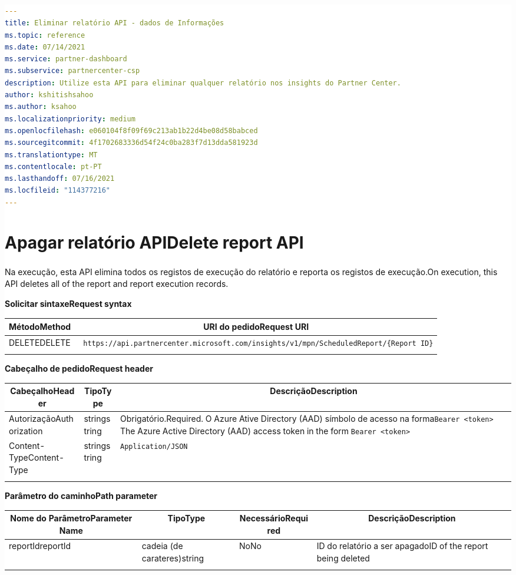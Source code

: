 ```yaml
---
title: Eliminar relatório API - dados de Informações
ms.topic: reference
ms.date: 07/14/2021
ms.service: partner-dashboard
ms.subservice: partnercenter-csp
description: Utilize esta API para eliminar qualquer relatório nos insights do Partner Center.
author: kshitishsahoo
ms.author: ksahoo
ms.localizationpriority: medium
ms.openlocfilehash: e060104f8f09f69c213ab1b22d4be08d58babced
ms.sourcegitcommit: 4f1702683336d54f24c0ba283f7d13dda581923d
ms.translationtype: MT
ms.contentlocale: pt-PT
ms.lasthandoff: 07/16/2021
ms.locfileid: "114377216"
---
```

# <a name="delete-report-api"></a><span data-ttu-id="4312e-103">Apagar relatório API</span><span class="sxs-lookup"><span data-stu-id="4312e-103">Delete report API</span></span>

<span data-ttu-id="4312e-104">Na execução, esta API elimina todos os registos de execução do relatório e reporta os registos de execução.</span><span class="sxs-lookup"><span data-stu-id="4312e-104">On execution, this API deletes all of the report and report execution records.</span></span>

<span data-ttu-id="4312e-105">**Solicitar sintaxe**</span><span class="sxs-lookup"><span data-stu-id="4312e-105">**Request syntax**</span></span>

|    <span data-ttu-id="4312e-106">Método</span><span class="sxs-lookup"><span data-stu-id="4312e-106">Method</span></span>    |    <span data-ttu-id="4312e-107">URI do pedido</span><span class="sxs-lookup"><span data-stu-id="4312e-107">Request URI</span></span>    |
|    ----    |    ----    |
|    <span data-ttu-id="4312e-108">DELETE</span><span class="sxs-lookup"><span data-stu-id="4312e-108">DELETE</span></span>    |    ` https://api.partnercenter.microsoft.com/insights/v1/mpn/ScheduledReport/{Report ID}`    |
|        |        |

<span data-ttu-id="4312e-109">**Cabeçalho de pedido**</span><span class="sxs-lookup"><span data-stu-id="4312e-109">**Request header**</span></span>

|    <span data-ttu-id="4312e-110">Cabeçalho</span><span class="sxs-lookup"><span data-stu-id="4312e-110">Header</span></span>    |    <span data-ttu-id="4312e-111">Tipo</span><span class="sxs-lookup"><span data-stu-id="4312e-111">Type</span></span>    |    <span data-ttu-id="4312e-112">Descrição</span><span class="sxs-lookup"><span data-stu-id="4312e-112">Description</span></span>    |
|    ----    |    ----    |    ----    |
|    <span data-ttu-id="4312e-113">Autorização</span><span class="sxs-lookup"><span data-stu-id="4312e-113">Authorization</span></span>    |    <span data-ttu-id="4312e-114">string</span><span class="sxs-lookup"><span data-stu-id="4312e-114">string</span></span>    |    <span data-ttu-id="4312e-115">Obrigatório.</span><span class="sxs-lookup"><span data-stu-id="4312e-115">Required.</span></span> <span data-ttu-id="4312e-116">O Azure Ative Directory (AAD) símbolo de acesso na forma`Bearer <token>`</span><span class="sxs-lookup"><span data-stu-id="4312e-116">The Azure Active Directory (AAD) access token in the form `Bearer <token>`</span></span>    |
|    <span data-ttu-id="4312e-117">Content-Type</span><span class="sxs-lookup"><span data-stu-id="4312e-117">Content-Type</span></span>    |    <span data-ttu-id="4312e-118">string</span><span class="sxs-lookup"><span data-stu-id="4312e-118">string</span></span>    |    `Application/JSON`    |
|        |        |        |

<span data-ttu-id="4312e-119">**Parâmetro do caminho**</span><span class="sxs-lookup"><span data-stu-id="4312e-119">**Path parameter**</span></span>

|    <span data-ttu-id="4312e-120">Nome do Parâmetro</span><span class="sxs-lookup"><span data-stu-id="4312e-120">Parameter Name</span></span>    |    <span data-ttu-id="4312e-121">Tipo</span><span class="sxs-lookup"><span data-stu-id="4312e-121">Type</span></span>    |    <span data-ttu-id="4312e-122">Necessário</span><span class="sxs-lookup"><span data-stu-id="4312e-122">Required</span></span>    |    <span data-ttu-id="4312e-123">Descrição</span><span class="sxs-lookup"><span data-stu-id="4312e-123">Description</span></span>    |
|    ----    |    ----    |    ----    |    ----    |
|    <span data-ttu-id="4312e-124">reportId</span><span class="sxs-lookup"><span data-stu-id="4312e-124">reportId</span></span>     |    <span data-ttu-id="4312e-125">cadeia (de carateres)</span><span class="sxs-lookup"><span data-stu-id="4312e-125">string</span></span>    |    <span data-ttu-id="4312e-126">No</span><span class="sxs-lookup"><span data-stu-id="4312e-126">No</span></span>    |    <span data-ttu-id="4312e-127">ID do relatório a ser apagado</span><span class="sxs-lookup"><span data-stu-id="4312e-127">ID of the report being deleted</span></span>    |
|        |        |        |        |
